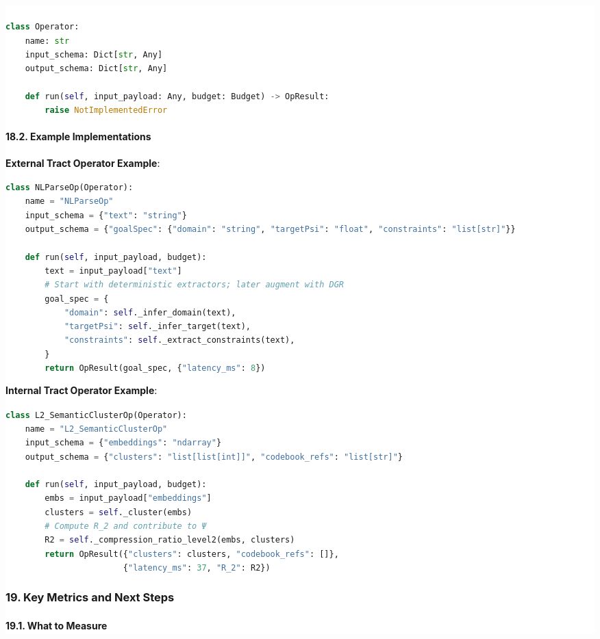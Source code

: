 ```python

class Operator:
    name: str
    input_schema: Dict[str, Any]
    output_schema: Dict[str, Any]

    def run(self, input_payload: Any, budget: Budget) -> OpResult:
        raise NotImplementedError
```

#### 18.2. Example Implementations

**External Tract Operator Example**:

```python
class NLParseOp(Operator):
    name = "NLParseOp"
    input_schema = {"text": "string"}
    output_schema = {"goalSpec": {"domain": "string", "targetPsi": "float", "constraints": "list[str]"}}

    def run(self, input_payload, budget):
        text = input_payload["text"]
        # Start with deterministic extractors; later augment with DGR
        goal_spec = {
            "domain": self._infer_domain(text),
            "targetPsi": self._infer_target(text),
            "constraints": self._extract_constraints(text),
        }
        return OpResult(goal_spec, {"latency_ms": 8})
```

**Internal Tract Operator Example**:

```python
class L2_SemanticClusterOp(Operator):
    name = "L2_SemanticClusterOp"
    input_schema = {"embeddings": "ndarray"}
    output_schema = {"clusters": "list[list[int]]", "codebook_refs": "list[str]"}

    def run(self, input_payload, budget):
        embs = input_payload["embeddings"]
        clusters = self._cluster(embs)
        # Compute R_2 and contribute to Ψ
        R2 = self._compression_ratio_level2(embs, clusters)
        return OpResult({"clusters": clusters, "codebook_refs": []},
                        {"latency_ms": 37, "R_2": R2})
```

### 19. Key Metrics and Next Steps

#### 19.1. What to Measure
